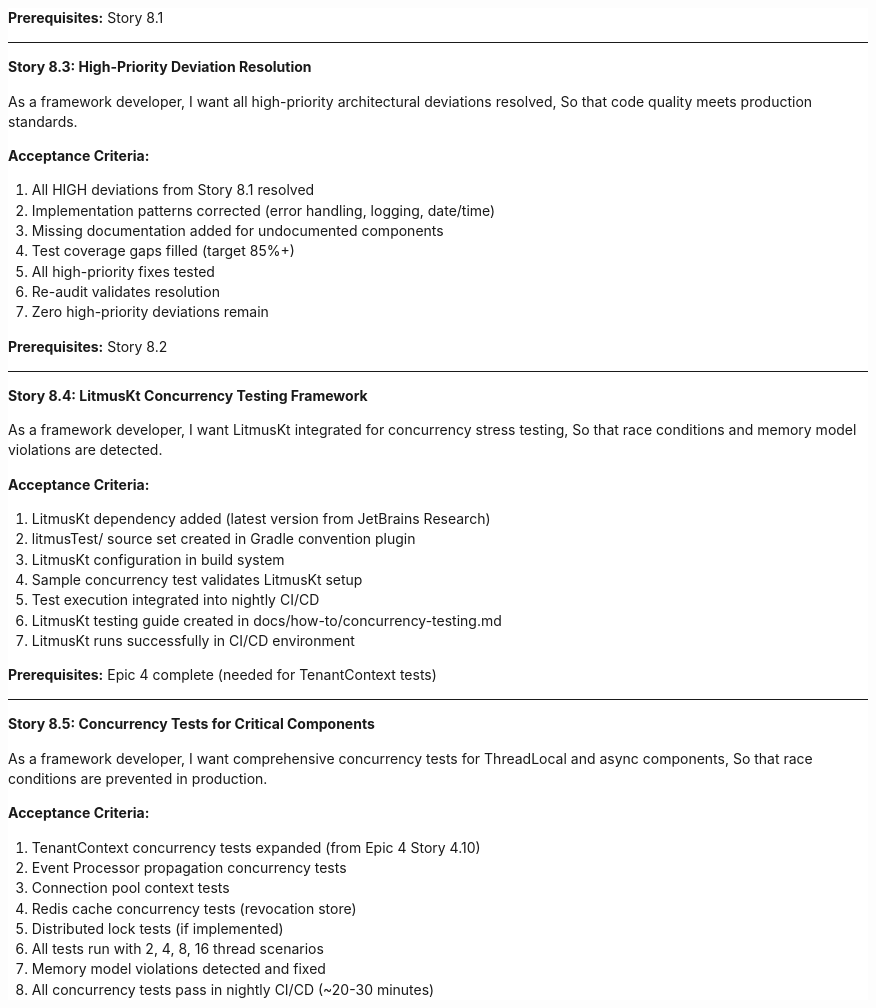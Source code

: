 **Prerequisites:** Story 8.1

---

**Story 8.3: High-Priority Deviation Resolution**

As a framework developer,
I want all high-priority architectural deviations resolved,
So that code quality meets production standards.

**Acceptance Criteria:**
1. All HIGH deviations from Story 8.1 resolved
2. Implementation patterns corrected (error handling, logging, date/time)
3. Missing documentation added for undocumented components
4. Test coverage gaps filled (target 85%+)
5. All high-priority fixes tested
6. Re-audit validates resolution
7. Zero high-priority deviations remain

**Prerequisites:** Story 8.2

---

**Story 8.4: LitmusKt Concurrency Testing Framework**

As a framework developer,
I want LitmusKt integrated for concurrency stress testing,
So that race conditions and memory model violations are detected.

**Acceptance Criteria:**
1. LitmusKt dependency added (latest version from JetBrains Research)
2. litmusTest/ source set created in Gradle convention plugin
3. LitmusKt configuration in build system
4. Sample concurrency test validates LitmusKt setup
5. Test execution integrated into nightly CI/CD
6. LitmusKt testing guide created in docs/how-to/concurrency-testing.md
7. LitmusKt runs successfully in CI/CD environment

**Prerequisites:** Epic 4 complete (needed for TenantContext tests)

---

**Story 8.5: Concurrency Tests for Critical Components**

As a framework developer,
I want comprehensive concurrency tests for ThreadLocal and async components,
So that race conditions are prevented in production.

**Acceptance Criteria:**
1. TenantContext concurrency tests expanded (from Epic 4 Story 4.10)
2. Event Processor propagation concurrency tests
3. Connection pool context tests
4. Redis cache concurrency tests (revocation store)
5. Distributed lock tests (if implemented)
6. All tests run with 2, 4, 8, 16 thread scenarios
7. Memory model violations detected and fixed
8. All concurrency tests pass in nightly CI/CD (~20-30 minutes)
